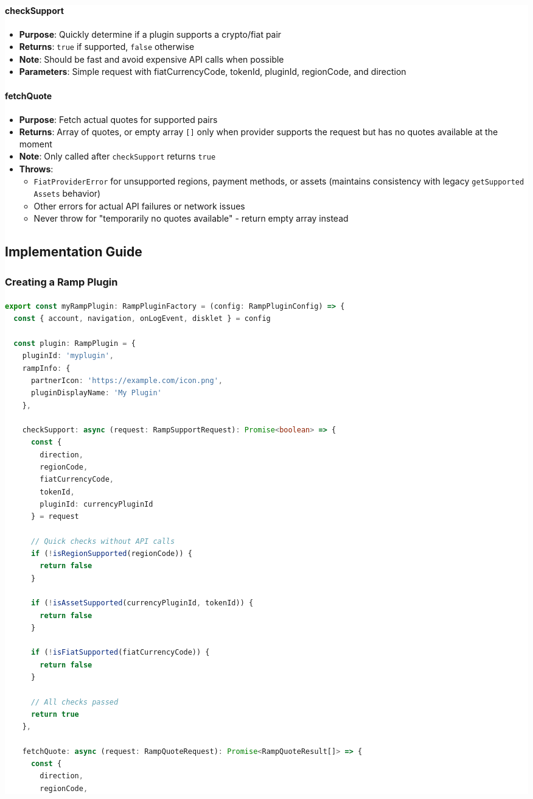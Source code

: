 #### checkSupport
- **Purpose**: Quickly determine if a plugin supports a crypto/fiat pair
- **Returns**: `true` if supported, `false` otherwise
- **Note**: Should be fast and avoid expensive API calls when possible
- **Parameters**: Simple request with fiatCurrencyCode, tokenId, pluginId, regionCode, and direction

#### fetchQuote
- **Purpose**: Fetch actual quotes for supported pairs
- **Returns**: Array of quotes, or empty array `[]` only when provider supports the request but has no quotes available at the moment
- **Note**: Only called after `checkSupport` returns `true`
- **Throws**: 
  - `FiatProviderError` for unsupported regions, payment methods, or assets (maintains consistency with legacy `getSupportedAssets` behavior)
  - Other errors for actual API failures or network issues
  - Never throw for "temporarily no quotes available" - return empty array instead

## Implementation Guide

### Creating a Ramp Plugin

```typescript
export const myRampPlugin: RampPluginFactory = (config: RampPluginConfig) => {
  const { account, navigation, onLogEvent, disklet } = config
  
  const plugin: RampPlugin = {
    pluginId: 'myplugin',
    rampInfo: {
      partnerIcon: 'https://example.com/icon.png',
      pluginDisplayName: 'My Plugin'
    },
    
    checkSupport: async (request: RampSupportRequest): Promise<boolean> => {
      const {
        direction,
        regionCode,
        fiatCurrencyCode,
        tokenId,
        pluginId: currencyPluginId
      } = request
      
      // Quick checks without API calls
      if (!isRegionSupported(regionCode)) {
        return false
      }
      
      if (!isAssetSupported(currencyPluginId, tokenId)) {
        return false
      }
      
      if (!isFiatSupported(fiatCurrencyCode)) {
        return false
      }
      
      // All checks passed
      return true
    },
    
    fetchQuote: async (request: RampQuoteRequest): Promise<RampQuoteResult[]> => {
      const {
        direction,
        regionCode,
```